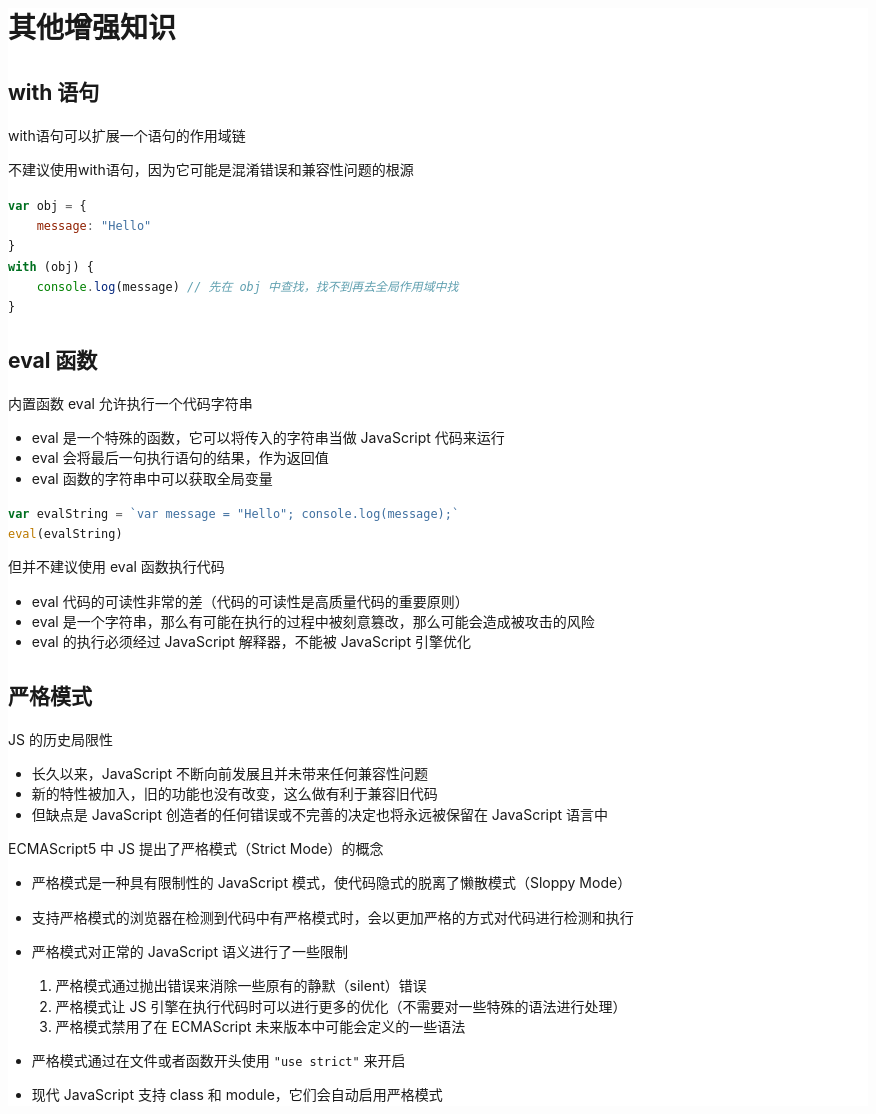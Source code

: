 # 其他增强知识

## with 语句

with语句可以扩展一个语句的作用域链

不建议使用with语句，因为它可能是混淆错误和兼容性问题的根源

```js
var obj = {
    message: "Hello"
}
with (obj) {
    console.log(message) // 先在 obj 中查找，找不到再去全局作用域中找
}
```

## eval 函数

内置函数 eval 允许执行一个代码字符串

- eval 是一个特殊的函数，它可以将传入的字符串当做 JavaScript 代码来运行
- eval 会将最后一句执行语句的结果，作为返回值
- eval 函数的字符串中可以获取全局变量

```js
var evalString = `var message = "Hello"; console.log(message);`
eval(evalString)
```

但并不建议使用 eval 函数执行代码

- eval 代码的可读性非常的差（代码的可读性是高质量代码的重要原则）
- eval 是一个字符串，那么有可能在执行的过程中被刻意篡改，那么可能会造成被攻击的风险
- eval 的执行必须经过 JavaScript 解释器，不能被 JavaScript 引擎优化

## 严格模式

JS 的历史局限性

- 长久以来，JavaScript 不断向前发展且并未带来任何兼容性问题
- 新的特性被加入，旧的功能也没有改变，这么做有利于兼容旧代码
- 但缺点是 JavaScript 创造者的任何错误或不完善的决定也将永远被保留在 JavaScript 语言中

ECMAScript5 中 JS 提出了严格模式（Strict Mode）的概念

- 严格模式是一种具有限制性的 JavaScript 模式，使代码隐式的脱离了懒散模式（Sloppy Mode）

- 支持严格模式的浏览器在检测到代码中有严格模式时，会以更加严格的方式对代码进行检测和执行
- 严格模式对正常的 JavaScript 语义进行了一些限制
  1. 严格模式通过抛出错误来消除一些原有的静默（silent）错误
  2. 严格模式让 JS 引擎在执行代码时可以进行更多的优化（不需要对一些特殊的语法进行处理）
  3. 严格模式禁用了在 ECMAScript 未来版本中可能会定义的一些语法

- 严格模式通过在文件或者函数开头使用 `"use strict"` 来开启
- 现代 JavaScript 支持 class 和 module，它们会自动启用严格模式
